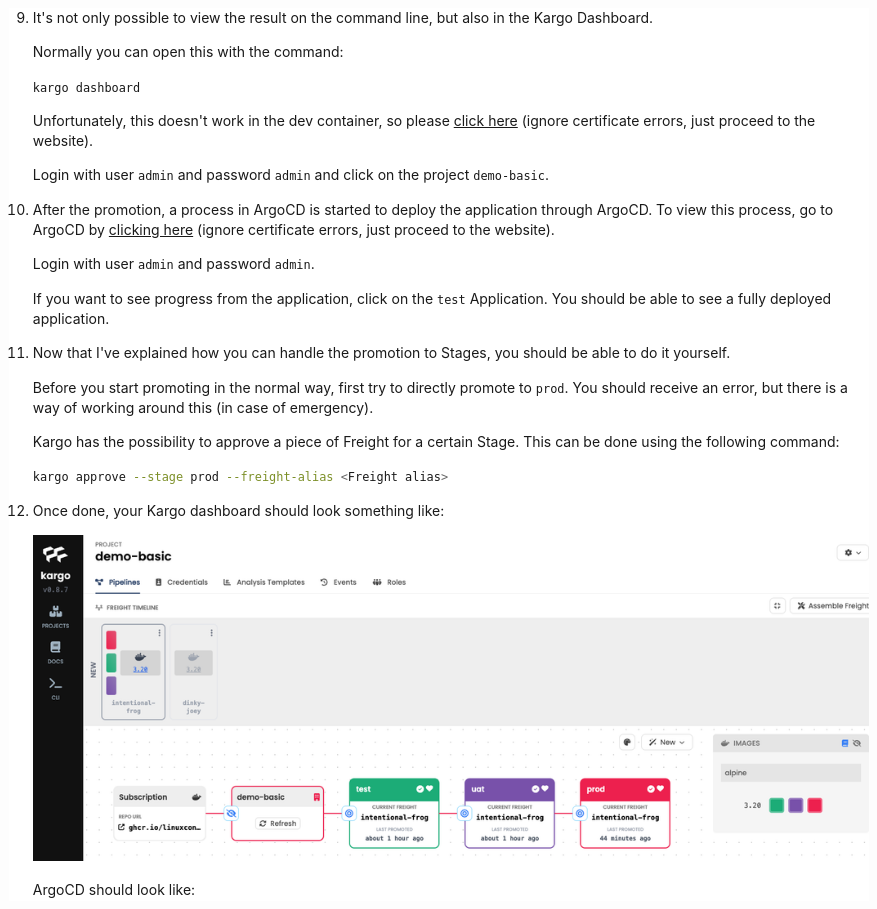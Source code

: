 9. It's not only possible to view the result on the command line, but also in the Kargo Dashboard.

   Normally you can open this with the command:

   ```bash
   kargo dashboard
   ```

   Unfortunately, this doesn't work in the dev container, so please [click here](https://localhost:31444) (ignore certificate errors, just proceed to the website).

   Login with user `admin` and password `admin` and click on the project `demo-basic`.

10. After the promotion, a process in ArgoCD is started to deploy the application through ArgoCD.
    To view this process, go to ArgoCD by [clicking here](https://localhost:31443) (ignore certificate errors, just proceed to the website).

    Login with user `admin` and password `admin`.

    If you want to see progress from the application, click on the `test` Application.
    You should be able to see a fully deployed application.

11. Now that I've explained how you can handle the promotion to Stages, you should be able to do it yourself.

    Before you start promoting in the normal way, first try to directly promote to `prod`.
    You should receive an error, but there is a way of working around this (in case of emergency).

    Kargo has the possibility to approve a piece of Freight for a certain Stage. This can be done using the following command:

    ```bash
    kargo approve --stage prod --freight-alias <Freight alias>
    ```

12. Once done, your Kargo dashboard should look something like:

    ![Kargo dashboard showing the Stages and Freight of the demo-basic Project](./docs/basic-result-kargo.png)

    ArgoCD should look like:
